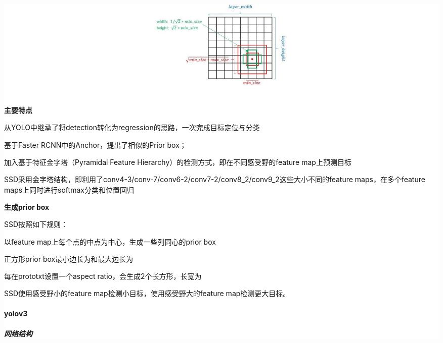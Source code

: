 <div align="center"> <img src="../pics/ssd3.png" width="30%"/> </div><br>


**主要特点**

从YOLO中继承了将detection转化为regression的思路，一次完成目标定位与分类

基于Faster RCNN中的Anchor，提出了相似的Prior box；

加入基于特征金字塔（Pyramidal Feature Hierarchy）的检测方式，即在不同感受野的feature map上预测目标

SSD采用金字塔结构，即利用了conv4-3/conv-7/conv6-2/conv7-2/conv8_2/conv9_2这些大小不同的feature maps，在多个feature maps上同时进行softmax分类和位置回归


**生成prior box**

SSD按照如下规则：

以feature map上每个点的中点为中心，生成一些列同心的prior box

正方形prior box最小边长为和最大边长为

每在prototxt设置一个aspect ratio，会生成2个长方形，长宽为

SSD使用感受野小的feature map检测小目标，使用感受野大的feature map检测更大目标。


#### yolov3


##### 网络结构 
